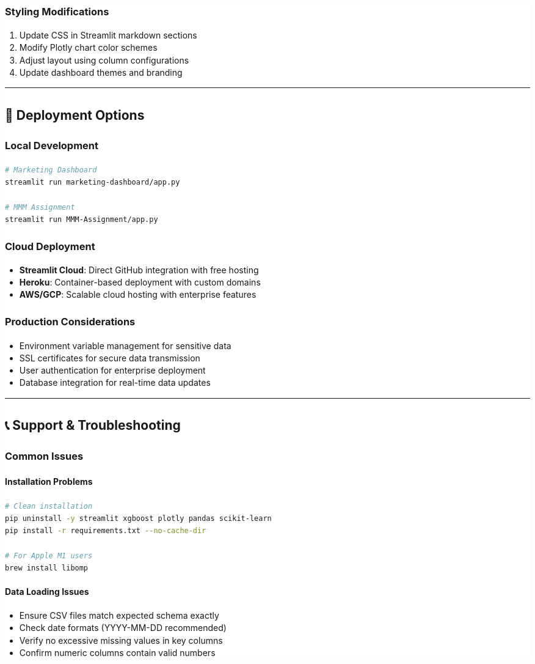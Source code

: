 ### Styling Modifications
1. Update CSS in Streamlit markdown sections
2. Modify Plotly chart color schemes
3. Adjust layout using column configurations
4. Update dashboard themes and branding

---

## 🚀 Deployment Options

### Local Development
```bash
# Marketing Dashboard
streamlit run marketing-dashboard/app.py

# MMM Assignment  
streamlit run MMM-Assignment/app.py
```

### Cloud Deployment
- **Streamlit Cloud**: Direct GitHub integration with free hosting
- **Heroku**: Container-based deployment with custom domains
- **AWS/GCP**: Scalable cloud hosting with enterprise features

### Production Considerations
- Environment variable management for sensitive data
- SSL certificates for secure data transmission
- User authentication for enterprise deployment
- Database integration for real-time data updates

---

## 📞 Support & Troubleshooting

### Common Issues

#### Installation Problems
```bash
# Clean installation
pip uninstall -y streamlit xgboost plotly pandas scikit-learn
pip install -r requirements.txt --no-cache-dir

# For Apple M1 users
brew install libomp
```

#### Data Loading Issues
- Ensure CSV files match expected schema exactly
- Check date formats (YYYY-MM-DD recommended)
- Verify no excessive missing values in key columns
- Confirm numeric columns contain valid numbers
